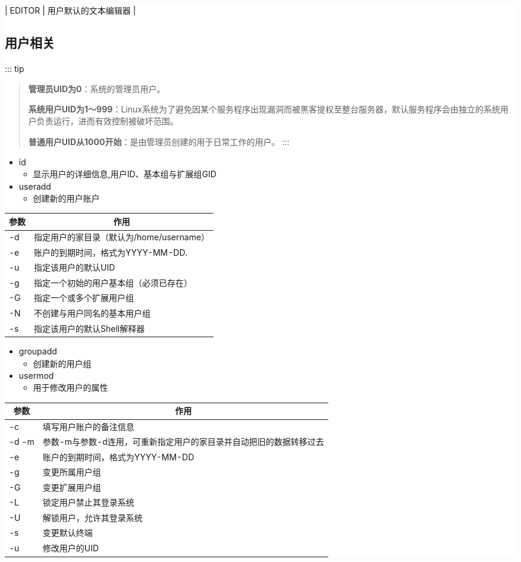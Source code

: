 | EDITOR       | 用户默认的文本编辑器             |

## 用户相关
::: tip
>**管理员UID为0**：系统的管理员用户。
>
>**系统用户UID为1～999**：Linux系统为了避免因某个服务程序出现漏洞而被黑客提权至整台服务器，默认服务程序会由独立的系统用户负责运行，进而有效控制被破坏范围。
>
>**普通用户UID从1000开始**：是由管理员创建的用于日常工作的用户。
:::
- id
  - 显示用户的详细信息,用户ID、基本组与扩展组GID
- useradd
  - 创建新的用户账户

| 参数 | 作用                                     |
| ---- | ---------------------------------------- |
| -d   | 指定用户的家目录（默认为/home/username） |
| -e   | 账户的到期时间，格式为YYYY-MM-DD.        |
| -u   | 指定该用户的默认UID                      |
| -g   | 指定一个初始的用户基本组（必须已存在）   |
| -G   | 指定一个或多个扩展用户组                 |
| -N   | 不创建与用户同名的基本用户组             |
| -s   | 指定该用户的默认Shell解释器              |

- groupadd
  - 创建新的用户组
- usermod
  - 用于修改用户的属性

| 参数  | 作用                                                         |
| ----- | ------------------------------------------------------------ |
| -c    | 填写用户账户的备注信息                                       |
| -d -m | 参数-m与参数-d连用，可重新指定用户的家目录并自动把旧的数据转移过去 |
| -e    | 账户的到期时间，格式为YYYY-MM-DD                             |
| -g    | 变更所属用户组                                               |
| -G    | 变更扩展用户组                                               |
| -L    | 锁定用户禁止其登录系统                                       |
| -U    | 解锁用户，允许其登录系统                                     |
| -s    | 变更默认终端                                                 |
| -u    | 修改用户的UID                                                |
